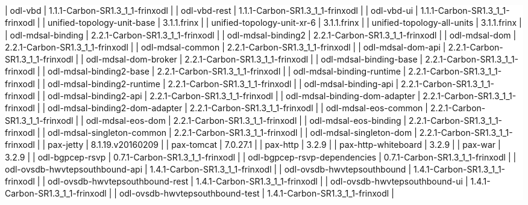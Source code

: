 | odl-vbd                                            | 1.1.1-Carbon-SR1.3_1_1-frinxodl  |
| odl-vbd-rest                                       | 1.1.1-Carbon-SR1.3_1_1-frinxodl  |
| odl-vbd-ui                                         | 1.1.1-Carbon-SR1.3_1_1-frinxodl  |
| unified-topology-unit-base                         | 3.1.1.frinx                      |
| unified-topology-unit-xr-6                         | 3.1.1.frinx                      |
| unified-topology-all-units                         | 3.1.1.frinx                      |
| odl-mdsal-binding                                  | 2.2.1-Carbon-SR1.3_1_1-frinxodl  |
| odl-mdsal-binding2                                 | 2.2.1-Carbon-SR1.3_1_1-frinxodl  |
| odl-mdsal-dom                                      | 2.2.1-Carbon-SR1.3_1_1-frinxodl  |
| odl-mdsal-common                                   | 2.2.1-Carbon-SR1.3_1_1-frinxodl  |
| odl-mdsal-dom-api                                  | 2.2.1-Carbon-SR1.3_1_1-frinxodl  |
| odl-mdsal-dom-broker                               | 2.2.1-Carbon-SR1.3_1_1-frinxodl  |
| odl-mdsal-binding-base                             | 2.2.1-Carbon-SR1.3_1_1-frinxodl  |
| odl-mdsal-binding2-base                            | 2.2.1-Carbon-SR1.3_1_1-frinxodl  |
| odl-mdsal-binding-runtime                          | 2.2.1-Carbon-SR1.3_1_1-frinxodl  |
| odl-mdsal-binding2-runtime                         | 2.2.1-Carbon-SR1.3_1_1-frinxodl  |
| odl-mdsal-binding-api                              | 2.2.1-Carbon-SR1.3_1_1-frinxodl  |
| odl-mdsal-binding2-api                             | 2.2.1-Carbon-SR1.3_1_1-frinxodl  |
| odl-mdsal-binding-dom-adapter                      | 2.2.1-Carbon-SR1.3_1_1-frinxodl  |
| odl-mdsal-binding2-dom-adapter                     | 2.2.1-Carbon-SR1.3_1_1-frinxodl  |
| odl-mdsal-eos-common                               | 2.2.1-Carbon-SR1.3_1_1-frinxodl  |
| odl-mdsal-eos-dom                                  | 2.2.1-Carbon-SR1.3_1_1-frinxodl  |
| odl-mdsal-eos-binding                              | 2.2.1-Carbon-SR1.3_1_1-frinxodl  |
| odl-mdsal-singleton-common                         | 2.2.1-Carbon-SR1.3_1_1-frinxodl  |
| odl-mdsal-singleton-dom                            | 2.2.1-Carbon-SR1.3_1_1-frinxodl  |
| pax-jetty                                          | 8.1.19.v20160209                 |
| pax-tomcat                                         | 7.0.27.1                         |
| pax-http                                           | 3.2.9                            |
| pax-http-whiteboard                                | 3.2.9                            |
| pax-war                                            | 3.2.9                            |
| odl-bgpcep-rsvp                                    | 0.7.1-Carbon-SR1.3_1_1-frinxodl  |
| odl-bgpcep-rsvp-dependencies                       | 0.7.1-Carbon-SR1.3_1_1-frinxodl  |
| odl-ovsdb-hwvtepsouthbound-api                     | 1.4.1-Carbon-SR1.3_1_1-frinxodl  |
| odl-ovsdb-hwvtepsouthbound                         | 1.4.1-Carbon-SR1.3_1_1-frinxodl  |
| odl-ovsdb-hwvtepsouthbound-rest                    | 1.4.1-Carbon-SR1.3_1_1-frinxodl  |
| odl-ovsdb-hwvtepsouthbound-ui                      | 1.4.1-Carbon-SR1.3_1_1-frinxodl  |
| odl-ovsdb-hwvtepsouthbound-test                    | 1.4.1-Carbon-SR1.3_1_1-frinxodl  |